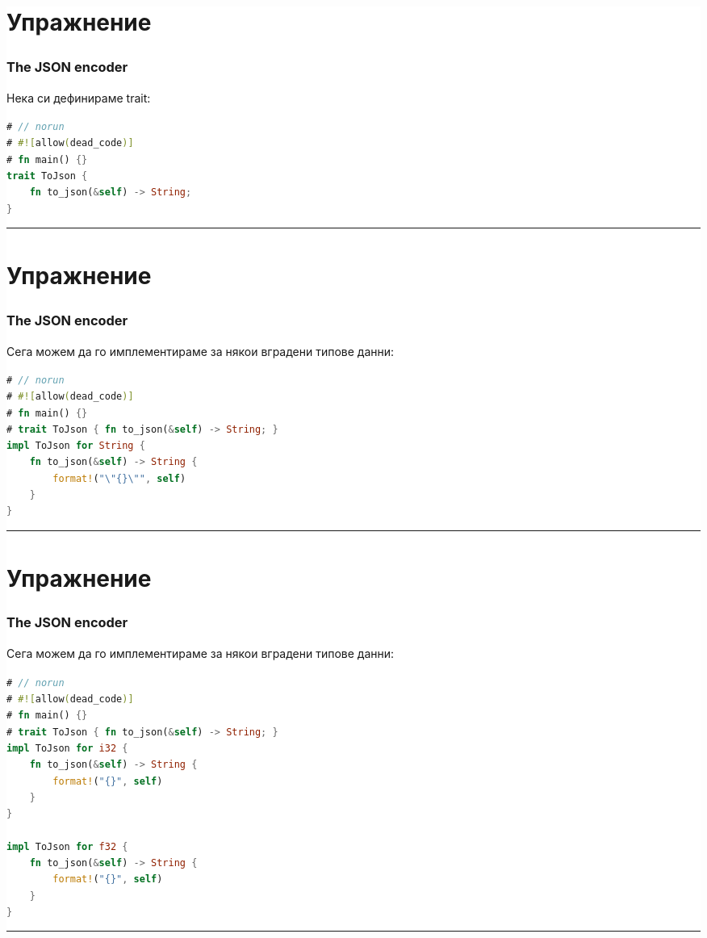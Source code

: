 
# Упражнение

### The JSON encoder

Нека си дефинираме trait:

```rust
# // norun
# #![allow(dead_code)]
# fn main() {}
trait ToJson {
    fn to_json(&self) -> String;
}
```

---

# Упражнение

### The JSON encoder

Сега можем да го имплементираме за някои вградени типове данни:

```rust
# // norun
# #![allow(dead_code)]
# fn main() {}
# trait ToJson { fn to_json(&self) -> String; }
impl ToJson for String {
    fn to_json(&self) -> String {
        format!("\"{}\"", self)
    }
}
```

---

# Упражнение

### The JSON encoder

Сега можем да го имплементираме за някои вградени типове данни:

```rust
# // norun
# #![allow(dead_code)]
# fn main() {}
# trait ToJson { fn to_json(&self) -> String; }
impl ToJson for i32 {
    fn to_json(&self) -> String {
        format!("{}", self)
    }
}

impl ToJson for f32 {
    fn to_json(&self) -> String {
        format!("{}", self)
    }
}
```

---